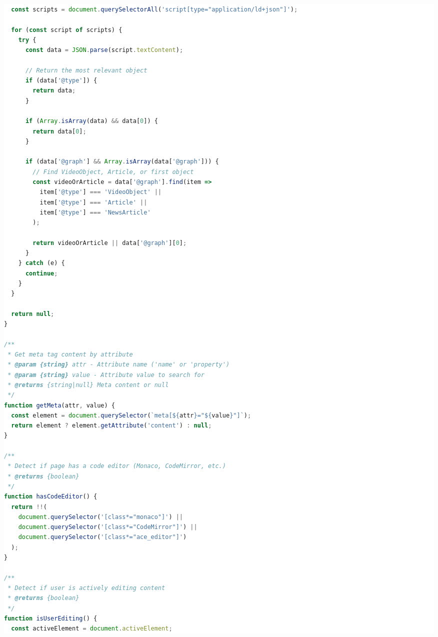 ```javascript
  const scripts = document.querySelectorAll('script[type="application/ld+json"]');

  for (const script of scripts) {
    try {
      const data = JSON.parse(script.textContent);

      // Return the most relevant object
      if (data['@type']) {
        return data;
      }

      if (Array.isArray(data) && data[0]) {
        return data[0];
      }

      if (data['@graph'] && Array.isArray(data['@graph'])) {
        // Find VideoObject, Article, or first object
        const videoOrArticle = data['@graph'].find(item =>
          item['@type'] === 'VideoObject' ||
          item['@type'] === 'Article' ||
          item['@type'] === 'NewsArticle'
        );

        return videoOrArticle || data['@graph'][0];
      }
    } catch (e) {
      continue;
    }
  }

  return null;
}

/**
 * Get meta tag content by attribute
 * @param {string} attr - Attribute name ('name' or 'property')
 * @param {string} value - Attribute value to search for
 * @returns {string|null} Meta content or null
 */
function getMeta(attr, value) {
  const element = document.querySelector(`meta[${attr}="${value}"]`);
  return element ? element.getAttribute('content') : null;
}

/**
 * Detect if page has a code editor (Monaco, CodeMirror, etc.)
 * @returns {boolean}
 */
function hasCodeEditor() {
  return !!(
    document.querySelector('[class*="monaco"]') ||
    document.querySelector('[class*="CodeMirror"]') ||
    document.querySelector('[class*="ace_editor"]')
  );
}

/**
 * Detect if user is actively editing content
 * @returns {boolean}
 */
function isUserEditing() {
  const activeElement = document.activeElement;

```